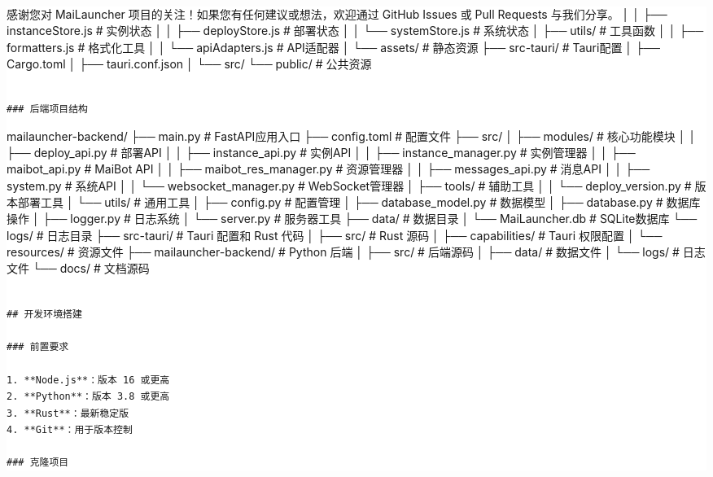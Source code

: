
感谢您对 MaiLauncher 项目的关注！如果您有任何建议或想法，欢迎通过 GitHub Issues 或 Pull Requests 与我们分享。
│   │   ├── instanceStore.js   # 实例状态
│   │   ├── deployStore.js     # 部署状态
│   │   └── systemStore.js     # 系统状态
│   ├── utils/                 # 工具函数
│   │   ├── formatters.js      # 格式化工具
│   │   └── apiAdapters.js     # API适配器
│   └── assets/                # 静态资源
├── src-tauri/                 # Tauri配置
│   ├── Cargo.toml
│   ├── tauri.conf.json
│   └── src/
└── public/                    # 公共资源
```

### 后端项目结构

```
mailauncher-backend/
├── main.py                    # FastAPI应用入口
├── config.toml               # 配置文件
├── src/
│   ├── modules/              # 核心功能模块
│   │   ├── deploy_api.py     # 部署API
│   │   ├── instance_api.py   # 实例API
│   │   ├── instance_manager.py # 实例管理器
│   │   ├── maibot_api.py     # MaiBot API
│   │   ├── maibot_res_manager.py # 资源管理器
│   │   ├── messages_api.py   # 消息API
│   │   ├── system.py         # 系统API
│   │   └── websocket_manager.py # WebSocket管理器
│   ├── tools/                # 辅助工具
│   │   └── deploy_version.py # 版本部署工具
│   └── utils/                # 通用工具
│       ├── config.py         # 配置管理
│       ├── database_model.py # 数据模型
│       ├── database.py       # 数据库操作
│       ├── logger.py         # 日志系统
│       └── server.py         # 服务器工具
├── data/                     # 数据目录
│   └── MaiLauncher.db        # SQLite数据库
└── logs/                     # 日志目录
├── src-tauri/             # Tauri 配置和 Rust 代码
│   ├── src/               # Rust 源码
│   ├── capabilities/      # Tauri 权限配置
│   └── resources/         # 资源文件
├── mailauncher-backend/   # Python 后端
│   ├── src/               # 后端源码
│   ├── data/              # 数据文件
│   └── logs/              # 日志文件
└── docs/                  # 文档源码
```

## 开发环境搭建

### 前置要求

1. **Node.js**：版本 16 或更高
2. **Python**：版本 3.8 或更高
3. **Rust**：最新稳定版
4. **Git**：用于版本控制

### 克隆项目

```